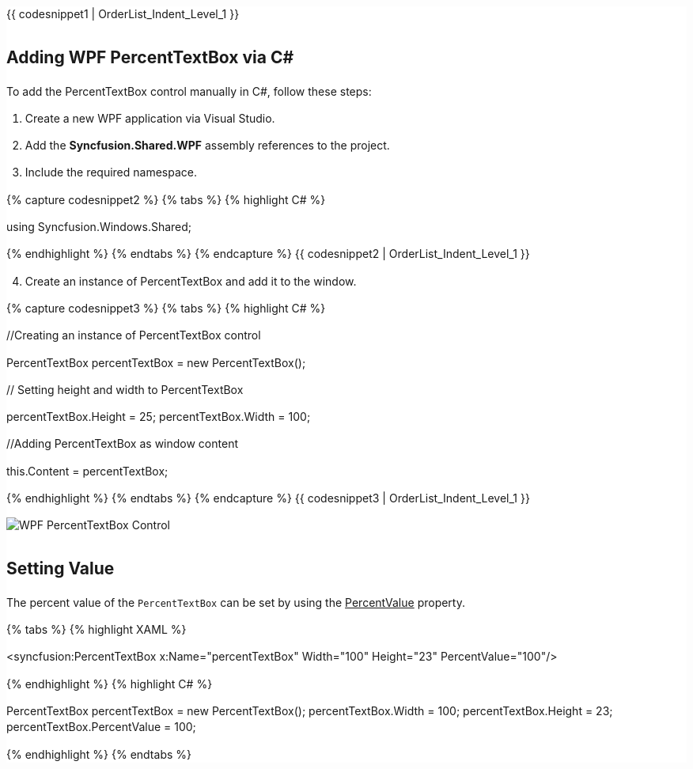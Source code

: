 {{ codesnippet1 | OrderList_Indent_Level_1 }}

## Adding WPF PercentTextBox via C\#

To add the PercentTextBox control manually in C#, follow these steps:

1. Create a new WPF application via Visual Studio.

2. Add the **Syncfusion.Shared.WPF** assembly references to the project.

3. Include the required namespace.

{% capture codesnippet2 %}
{% tabs %}
{% highlight C# %}

using Syncfusion.Windows.Shared;

{% endhighlight %}
{% endtabs %}
{% endcapture %}
{{ codesnippet2 | OrderList_Indent_Level_1 }}

4. Create an instance of PercentTextBox and add it to the window.

{% capture codesnippet3 %}
{% tabs %}
{% highlight C# %}

//Creating an instance of PercentTextBox control

PercentTextBox percentTextBox = new PercentTextBox();

// Setting height and width to PercentTextBox

percentTextBox.Height = 25;
percentTextBox.Width = 100;

//Adding PercentTextBox as window content

this.Content = percentTextBox;

{% endhighlight %}
{% endtabs %}
{% endcapture %}
{{ codesnippet3 | OrderList_Indent_Level_1 }}

![WPF PercentTextBox Control](Getting-Started_images/wpf-percent-textbox-control.png)

## Setting Value

The percent value of the `PercentTextBox` can be set by using the [PercentValue](https://help.syncfusion.com/cr/wpf/Syncfusion.Windows.Shared.PercentTextBox.html#Syncfusion_Windows_Shared_PercentTextBox_PercentValue) property.

{% tabs %}
{% highlight XAML %}

<syncfusion:PercentTextBox x:Name="percentTextBox" Width="100" Height="23" PercentValue="100"/>

{% endhighlight %}
{% highlight C# %}

PercentTextBox percentTextBox = new PercentTextBox();
percentTextBox.Width = 100;
percentTextBox.Height = 23;
percentTextBox.PercentValue = 100;

{% endhighlight %}
{% endtabs %}
